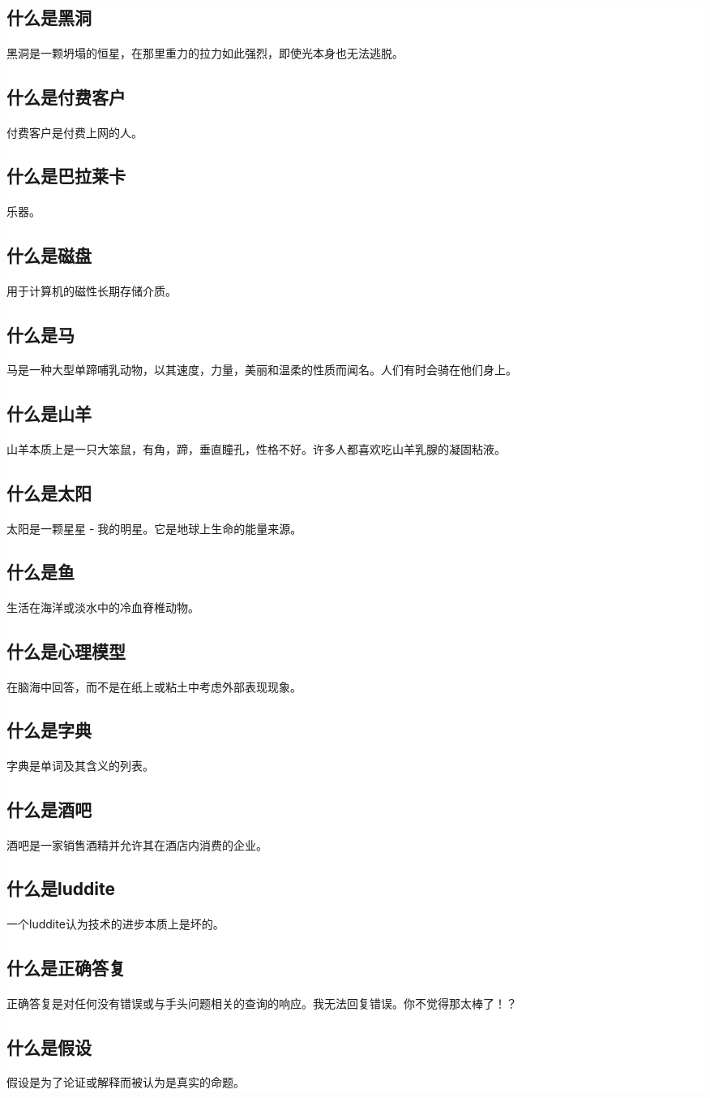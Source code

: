 ## 什么是黑洞
黑洞是一颗坍塌的恒星，在那里重力的拉力如此强烈，即使光本身也无法逃脱。

## 什么是付费客户
付费客户是付费上网的人。

## 什么是巴拉莱卡
乐器。

## 什么是磁盘
用于计算机的磁性长期存储介质。

## 什么是马
马是一种大型单蹄哺乳动物，以其速度，力量，美丽和温柔的性质而闻名。人们有时会骑在他们身上。

## 什么是山羊
山羊本质上是一只大笨鼠，有角，蹄，垂直瞳孔，性格不好。许多人都喜欢吃山羊乳腺的凝固粘液。

## 什么是太阳
太阳是一颗星星 - 我的明星。它是地球上生命的能量来源。

## 什么是鱼
生活在海洋或淡水中的冷血脊椎动物。

## 什么是心理模型
在脑海中回答，而不是在纸上或粘土中考虑外部表现现象。

## 什么是字典
字典是单词及其含义的列表。

## 什么是酒吧
酒吧是一家销售酒精并允许其在酒店内消费的企业。

## 什么是luddite
一个luddite认为技术的进步本质上是坏的。

## 什么是正确答复
正确答复是对任何没有错误或与手头问题相关的查询的响应。我无法回复错误。你不觉得那太棒了！？

## 什么是假设
假设是为了论证或解释而被认为是真实的命题。
